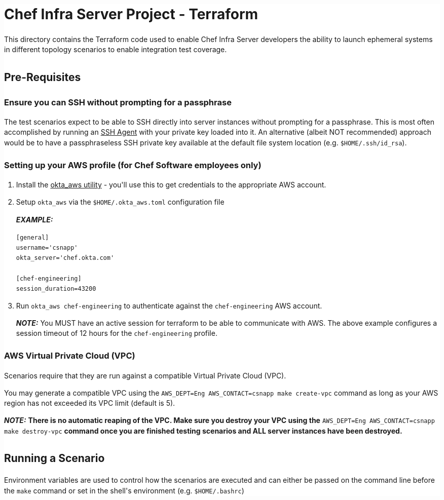 # Chef Infra Server Project - Terraform

This directory contains the Terraform code used to enable Chef Infra Server developers the ability to launch ephemeral systems in different topology scenarios to enable integration test coverage.

## Pre-Requisites

### Ensure you can SSH without prompting for a passphrase

The test scenarios expect to be able to SSH directly into server instances without prompting for a passphrase.  This is most often accomplished by running an [SSH Agent](https://www.ssh.com/ssh/agent) with your private key loaded into it.  An alternative (albeit NOT recommended) approach would be to have a passphraseless SSH private key available at the default file system location (e.g. `$HOME/.ssh/id_rsa`).

### Setting up your AWS profile (for Chef Software employees only)

1. Install the [okta_aws utility](https://github.com/chef/okta_aws) - you'll use this to get credentials to the appropriate AWS account.
2. Setup `okta_aws` via the `$HOME/.okta_aws.toml` configuration file

    ***EXAMPLE:***
    ```
    [general]
    username='csnapp'
    okta_server='chef.okta.com'

    [chef-engineering]
    session_duration=43200
    ```
3. Run `okta_aws chef-engineering` to authenticate against the `chef-engineering` AWS account.

    ***NOTE:*** You MUST have an active session for terraform to be able to communicate with AWS.  The above example configures a session timeout of 12 hours for the `chef-engineering` profile.

### AWS Virtual Private Cloud (VPC)

Scenarios require that they are run against a compatible Virtual Private Cloud (VPC).

You may generate a compatible VPC using the `AWS_DEPT=Eng AWS_CONTACT=csnapp make create-vpc` command as long as your AWS region has not exceeded its VPC limit (default is 5).

***NOTE:*** **There is no automatic reaping of the VPC.  Make sure you destroy your VPC using the** `AWS_DEPT=Eng AWS_CONTACT=csnapp make destroy-vpc` **command once you are finished testing scenarios and ALL server instances have been destroyed.**

## Running a Scenario
Environment variables are used to control how the scenarios are executed and can either be passed on the command line before the `make` command or set in the shell's environment (e.g. `$HOME/.bashrc`)

